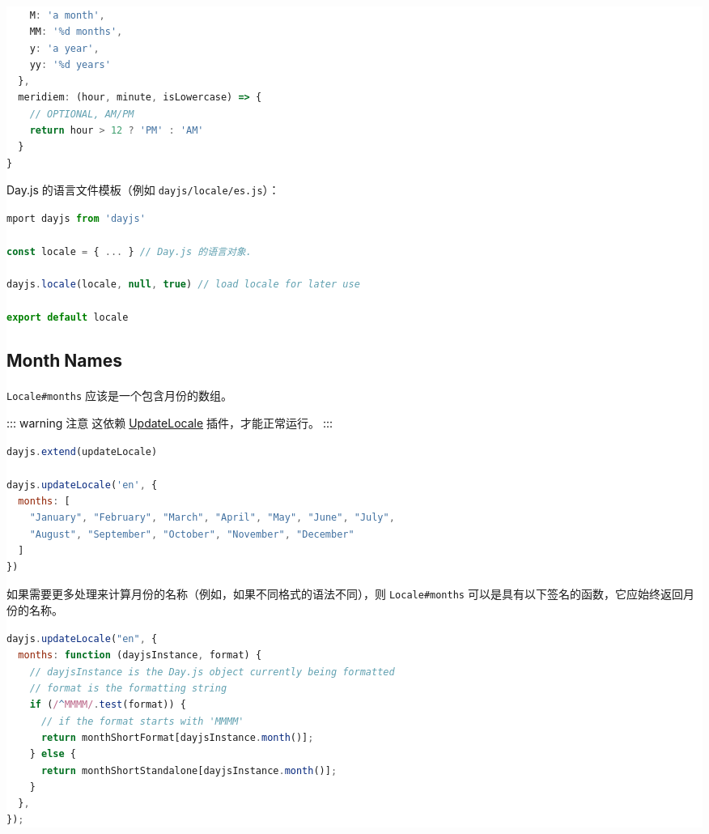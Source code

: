 ```js
    M: 'a month',
    MM: '%d months',
    y: 'a year',
    yy: '%d years'
  },
  meridiem: (hour, minute, isLowercase) => {
    // OPTIONAL, AM/PM
    return hour > 12 ? 'PM' : 'AM'
  }
}
```

Day.js 的语言文件模板（例如 `dayjs/locale/es.js`）：

```js
mport dayjs from 'dayjs'

const locale = { ... } // Day.js 的语言对象.

dayjs.locale(locale, null, true) // load locale for later use

export default locale
```

## Month Names

`Locale#months` 应该是一个包含月份的数组。

::: warning 注意
这依赖 [UpdateLocale](./#updatelocale) 插件，才能正常运行。
:::

```js
dayjs.extend(updateLocale)

dayjs.updateLocale('en', {
  months: [
    "January", "February", "March", "April", "May", "June", "July",
    "August", "September", "October", "November", "December"
  ]
})
```

如果需要更多处理来计算月份的名称（例如，如果不同格式的语法不同），则 `Locale#months` 可以是具有以下签名的函数，它应始终返回月份的名称。

```js
dayjs.updateLocale("en", {
  months: function (dayjsInstance, format) {
    // dayjsInstance is the Day.js object currently being formatted
    // format is the formatting string
    if (/^MMMM/.test(format)) {
      // if the format starts with 'MMMM'
      return monthShortFormat[dayjsInstance.month()];
    } else {
      return monthShortStandalone[dayjsInstance.month()];
    }
  },
});
```
